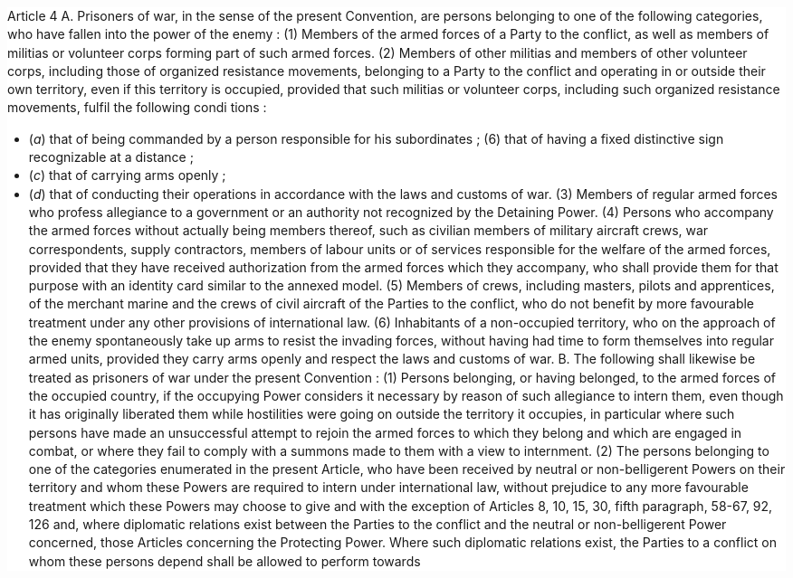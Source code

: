 Article 4
A. Prisoners of war, in the sense of the present Convention,
are persons belonging to one of the following categories, who
have fallen into the power of the enemy :
(1) Members of the armed forces of a Party to the conflict, as
well as members of militias or volunteer corps forming part of
such armed forces.
(2) Members of other militias and members of other volunteer
corps, including those of organized resistance movements,
belonging to a Party to the conflict and operating in or
outside their own territory, even if this territory is occupied,
provided that such militias or volunteer corps, including such
organized resistance movements, fulfil the following condi
tions :
  * (_a_) that of being commanded by a person responsible for
his subordinates ;
(6) that of having a fixed distinctive sign recognizable at a
distance ;
  * (_c_) that of carrying arms openly ;
  * (_d_) that of conducting their operations in accordance with
the laws and customs of war.
(3) Members of regular armed forces who profess allegiance to
a government or an authority not recognized by the Detaining
Power.
(4) Persons who accompany the armed forces without actually
being members thereof, such as civilian members of military
aircraft crews, war correspondents, supply contractors, members
of labour units or of services responsible for the welfare of the
armed forces, provided that they have received authorization
from the armed forces which they accompany, who shall
provide them for that purpose with an identity card similar
to the annexed model.
(5) Members of crews, including masters, pilots and apprentices,
of the merchant marine and the crews of civil aircraft of the
Parties to the conflict, who do not benefit by more favourable
treatment under any other provisions of international law.
(6) Inhabitants of a non-occupied territory, who on the
approach of the enemy spontaneously take up arms to resist
the invading forces, without having had time to form
themselves into regular armed units, provided they carry arms
openly and respect the laws and customs of war.
B. The following shall likewise be treated as prisoners of war
under the present Convention :
(1) Persons belonging, or having belonged, to the armed forces
of the occupied country, if the occupying Power considers it
necessary by reason of such allegiance to intern them, even
though it has originally liberated them while hostilities were
going on outside the territory it occupies, in particular where
such persons have made an unsuccessful attempt to rejoin the
armed forces to which they belong and which are engaged in
combat, or where they fail to comply with a summons made
to them with a view to internment.
(2) The persons belonging to one of the categories enumerated
in the present Article, who have been received by neutral or
non-belligerent Powers on their territory and whom these
Powers are required to intern under international law, without
prejudice to any more favourable treatment which these
Powers may choose to give and with the exception of Articles
8, 10, 15, 30, fifth paragraph, 58-67, 92, 126 and, where
diplomatic relations exist between the Parties to the conflict
and the neutral or non-belligerent Power concerned, those
Articles concerning the Protecting Power. Where such
diplomatic relations exist, the Parties to a conflict on whom
these persons depend shall be allowed to perform towards